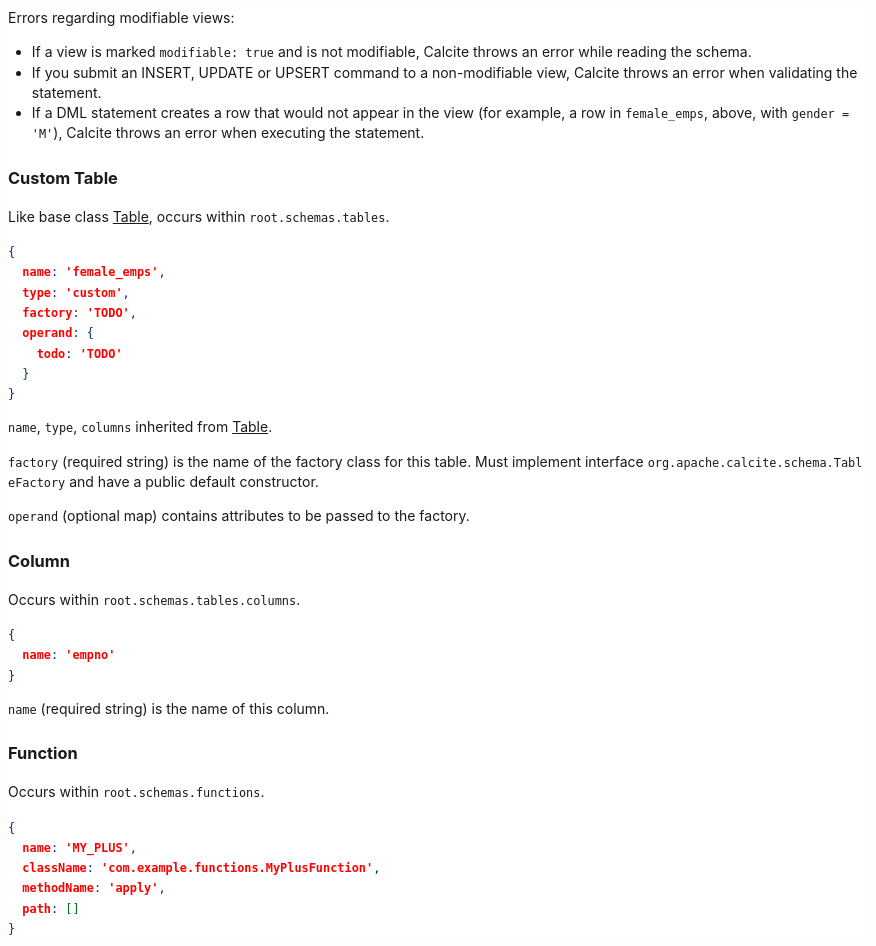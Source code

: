 Errors regarding modifiable views:
* If a view is marked `modifiable: true` and is not modifiable, Calcite throws
  an error while reading the schema.
* If you submit an INSERT, UPDATE or UPSERT command to a non-modifiable view,
  Calcite throws an error when validating the statement.
* If a DML statement creates a row that would not appear in the view
  (for example, a row in `female_emps`, above, with `gender = 'M'`),
  Calcite throws an error when executing the statement.

### Custom Table

Like base class <a href="#table">Table</a>, occurs within `root.schemas.tables`.

```json
{
  name: 'female_emps',
  type: 'custom',
  factory: 'TODO',
  operand: {
    todo: 'TODO'
  }
}
```

`name`, `type`, `columns` inherited from <a href="#table">Table</a>.

`factory` (required string) is the name of the factory class for this
table. Must implement interface `org.apache.calcite.schema.TableFactory`
and have a public default constructor.

`operand` (optional map) contains attributes to be passed to the
factory.

### Column

Occurs within `root.schemas.tables.columns`.

```json
{
  name: 'empno'
}
```

`name` (required string) is the name of this column.

### Function

Occurs within `root.schemas.functions`.

```json
{
  name: 'MY_PLUS',
  className: 'com.example.functions.MyPlusFunction',
  methodName: 'apply',
  path: []
}
```
